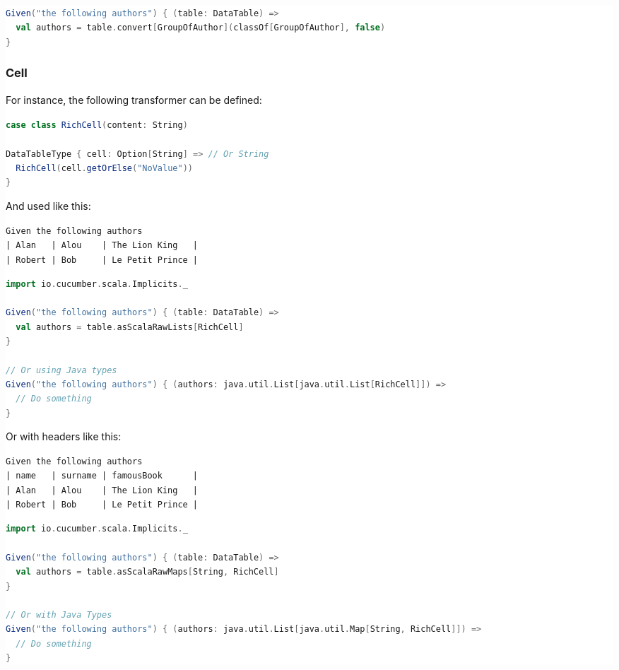 ```scala
Given("the following authors") { (table: DataTable) =>
  val authors = table.convert[GroupOfAuthor](classOf[GroupOfAuthor], false)
}
```

### Cell

For instance, the following transformer can be defined:
```scala
case class RichCell(content: String)

DataTableType { cell: Option[String] => // Or String
  RichCell(cell.getOrElse("NoValue"))
}
```

And used like this:
```gherkin
Given the following authors
| Alan   | Alou    | The Lion King   |
| Robert | Bob     | Le Petit Prince |
```

```scala
import io.cucumber.scala.Implicits._

Given("the following authors") { (table: DataTable) =>
  val authors = table.asScalaRawLists[RichCell]
}

// Or using Java types
Given("the following authors") { (authors: java.util.List[java.util.List[RichCell]]) =>
  // Do something
}
```

Or with headers like this:
```gherkin
Given the following authors
| name   | surname | famousBook      |
| Alan   | Alou    | The Lion King   |
| Robert | Bob     | Le Petit Prince |
```

```scala
import io.cucumber.scala.Implicits._

Given("the following authors") { (table: DataTable) =>
  val authors = table.asScalaRawMaps[String, RichCell]
}

// Or with Java Types
Given("the following authors") { (authors: java.util.List[java.util.Map[String, RichCell]]) =>
  // Do something
}
```
